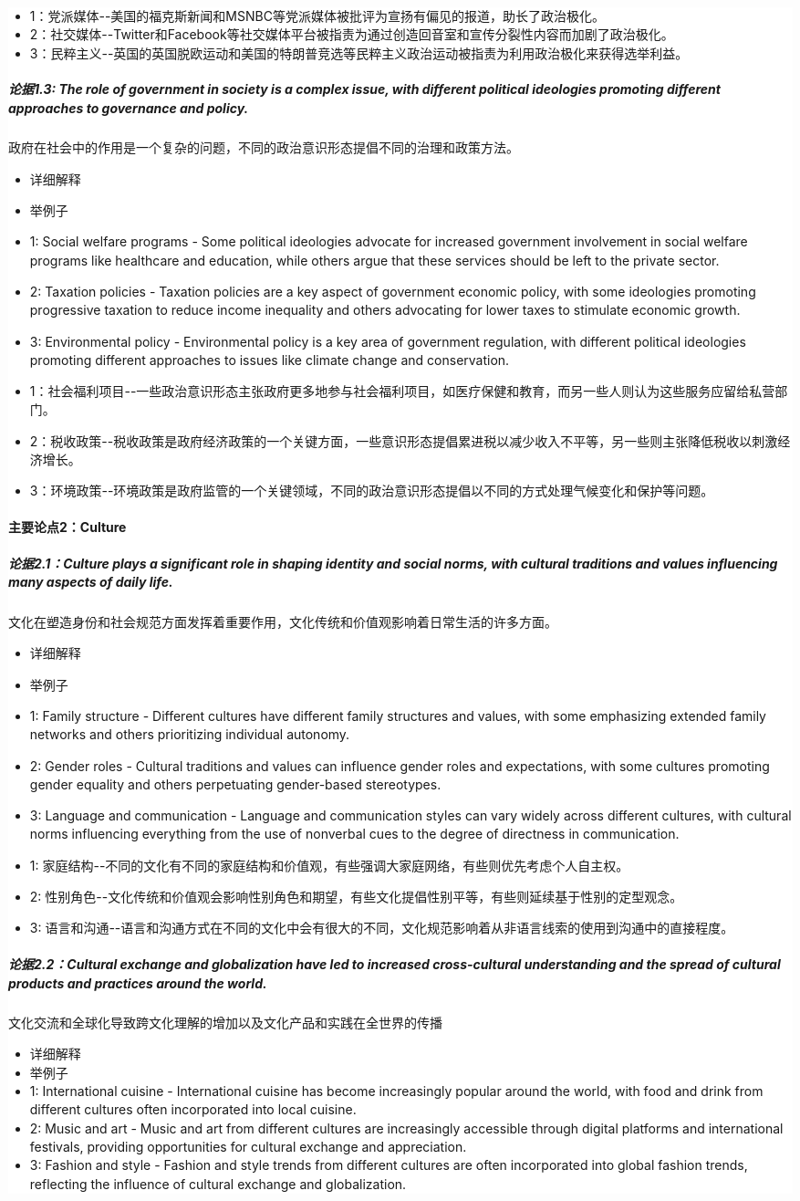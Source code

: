 - 1：党派媒体--美国的福克斯新闻和MSNBC等党派媒体被批评为宣扬有偏见的报道，助长了政治极化。
- 2：社交媒体--Twitter和Facebook等社交媒体平台被指责为通过创造回音室和宣传分裂性内容而加剧了政治极化。
- 3：民粹主义--英国的英国脱欧运动和美国的特朗普竞选等民粹主义政治运动被指责为利用政治极化来获得选举利益。

##### 论据1.3: The role of government in society is a complex issue, with different political ideologies promoting different approaches to governance and policy.

政府在社会中的作用是一个复杂的问题，不同的政治意识形态提倡不同的治理和政策方法。

- 详细解释
- 举例子
- 1: Social welfare programs - Some political ideologies advocate for increased government involvement in social welfare programs like healthcare and education, while others argue that these services should be left to the private sector.
- 2: Taxation policies - Taxation policies are a key aspect of government economic policy, with some ideologies promoting progressive taxation to reduce income inequality and others advocating for lower taxes to stimulate economic growth.
- 3: Environmental policy - Environmental policy is a key area of government regulation, with different political ideologies promoting different approaches to issues like climate change and conservation.

- 1：社会福利项目--一些政治意识形态主张政府更多地参与社会福利项目，如医疗保健和教育，而另一些人则认为这些服务应留给私营部门。
- 2：税收政策--税收政策是政府经济政策的一个关键方面，一些意识形态提倡累进税以减少收入不平等，另一些则主张降低税收以刺激经济增长。
- 3：环境政策--环境政策是政府监管的一个关键领域，不同的政治意识形态提倡以不同的方式处理气候变化和保护等问题。

#### 主要论点2：Culture

##### 论据2.1：Culture plays a significant role in shaping identity and social norms, with cultural traditions and values influencing many aspects of daily life.

文化在塑造身份和社会规范方面发挥着重要作用，文化传统和价值观影响着日常生活的许多方面。

- 详细解释
- 举例子
- 1: Family structure - Different cultures have different family structures and values, with some emphasizing extended family networks and others prioritizing individual autonomy.
- 2: Gender roles - Cultural traditions and values can influence gender roles and expectations, with some cultures promoting gender equality and others perpetuating gender-based stereotypes.
- 3: Language and communication - Language and communication styles can vary widely across different cultures, with cultural norms influencing everything from the use of nonverbal cues to the degree of directness in communication.

- 1: 家庭结构--不同的文化有不同的家庭结构和价值观，有些强调大家庭网络，有些则优先考虑个人自主权。
- 2: 性别角色--文化传统和价值观会影响性别角色和期望，有些文化提倡性别平等，有些则延续基于性别的定型观念。
- 3: 语言和沟通--语言和沟通方式在不同的文化中会有很大的不同，文化规范影响着从非语言线索的使用到沟通中的直接程度。


##### 论据2.2：Cultural exchange and globalization have led to increased cross-cultural understanding and the spread of cultural products and practices around the world.

文化交流和全球化导致跨文化理解的增加以及文化产品和实践在全世界的传播

- 详细解释
- 举例子
- 1: International cuisine - International cuisine has become increasingly popular around the world, with food and drink from different cultures often incorporated into local cuisine.
- 2: Music and art - Music and art from different cultures are increasingly accessible through digital platforms and international festivals, providing opportunities for cultural exchange and appreciation.
- 3: Fashion and style - Fashion and style trends from different cultures are often incorporated into global fashion trends, reflecting the influence of cultural exchange and globalization.

